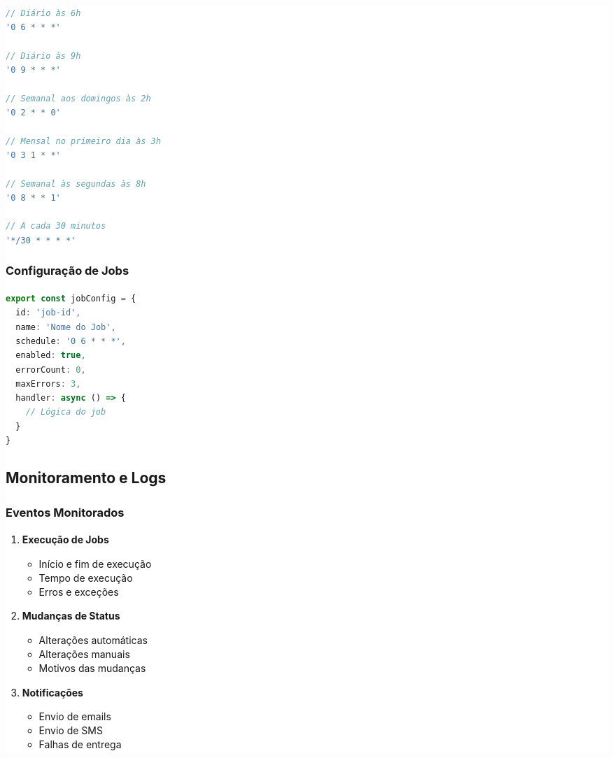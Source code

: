 ```typescript
// Diário às 6h
'0 6 * * *'

// Diário às 9h
'0 9 * * *'

// Semanal aos domingos às 2h
'0 2 * * 0'

// Mensal no primeiro dia às 3h
'0 3 1 * *'

// Semanal às segundas às 8h
'0 8 * * 1'

// A cada 30 minutos
'*/30 * * * *'
```

### Configuração de Jobs

```typescript
export const jobConfig = {
  id: 'job-id',
  name: 'Nome do Job',
  schedule: '0 6 * * *',
  enabled: true,
  errorCount: 0,
  maxErrors: 3,
  handler: async () => {
    // Lógica do job
  }
}
```

## Monitoramento e Logs

### Eventos Monitorados

1. **Execução de Jobs**
   - Início e fim de execução
   - Tempo de execução
   - Erros e exceções

2. **Mudanças de Status**
   - Alterações automáticas
   - Alterações manuais
   - Motivos das mudanças

3. **Notificações**
   - Envio de emails
   - Envio de SMS
   - Falhas de entrega
